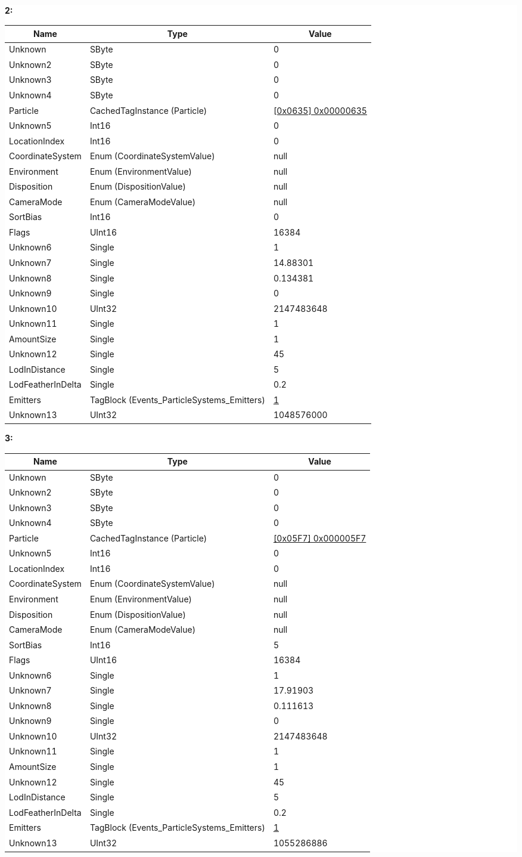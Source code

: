 
**2:**

Name	| Type	| Value
---	|---	|---	|
Unknown	|SByte	|0
Unknown2	|SByte	|0
Unknown3	|SByte	|0
Unknown4	|SByte	|0
Particle	|CachedTagInstance (Particle)	|[[0x0635] 0x00000635](../Particle/0635.md)
Unknown5	|Int16	|0
LocationIndex	|Int16	|0
CoordinateSystem	|Enum (CoordinateSystemValue)	|null
Environment	|Enum (EnvironmentValue)	|null
Disposition	|Enum (DispositionValue)	|null
CameraMode	|Enum (CameraModeValue)	|null
SortBias	|Int16	|0
Flags	|UInt16	|16384
Unknown6	|Single	|1
Unknown7	|Single	|14.88301
Unknown8	|Single	|0.134381
Unknown9	|Single	|0
Unknown10	|UInt32	|2147483648
Unknown11	|Single	|1
AmountSize	|Single	|1
Unknown12	|Single	|45
LodInDistance	|Single	|5
LodFeatherInDelta	|Single	|0.2
Emitters	|TagBlock (Events_ParticleSystems_Emitters)	|[1](#events_particlesystems_emitters)
Unknown13	|UInt32	|1048576000


**3:**

Name	| Type	| Value
---	|---	|---	|
Unknown	|SByte	|0
Unknown2	|SByte	|0
Unknown3	|SByte	|0
Unknown4	|SByte	|0
Particle	|CachedTagInstance (Particle)	|[[0x05F7] 0x000005F7](../Particle/05F7.md)
Unknown5	|Int16	|0
LocationIndex	|Int16	|0
CoordinateSystem	|Enum (CoordinateSystemValue)	|null
Environment	|Enum (EnvironmentValue)	|null
Disposition	|Enum (DispositionValue)	|null
CameraMode	|Enum (CameraModeValue)	|null
SortBias	|Int16	|5
Flags	|UInt16	|16384
Unknown6	|Single	|1
Unknown7	|Single	|17.91903
Unknown8	|Single	|0.111613
Unknown9	|Single	|0
Unknown10	|UInt32	|2147483648
Unknown11	|Single	|1
AmountSize	|Single	|1
Unknown12	|Single	|45
LodInDistance	|Single	|5
LodFeatherInDelta	|Single	|0.2
Emitters	|TagBlock (Events_ParticleSystems_Emitters)	|[1](#events_particlesystems_emitters)
Unknown13	|UInt32	|1055286886
